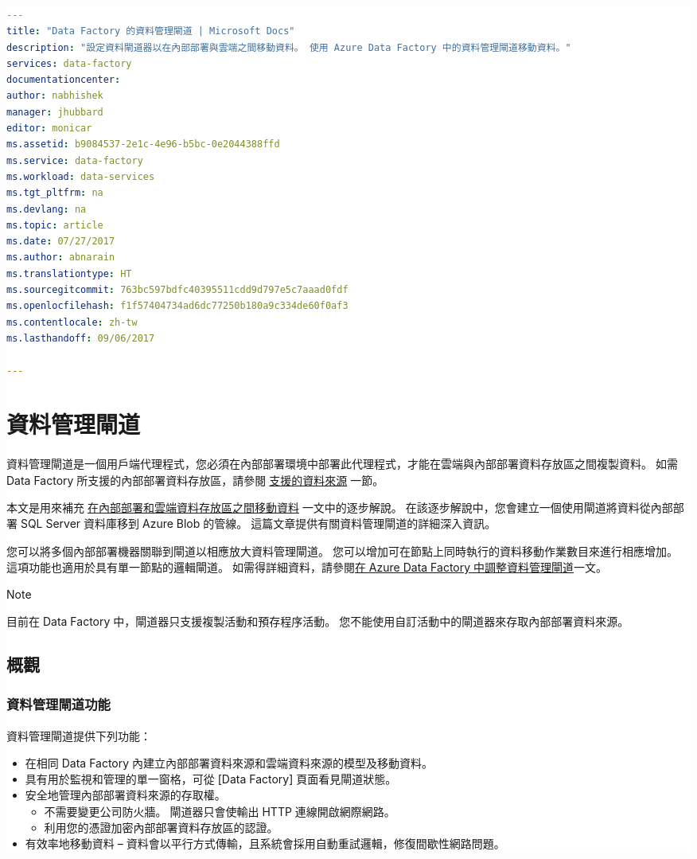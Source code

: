 ```yaml
---
title: "Data Factory 的資料管理閘道 | Microsoft Docs"
description: "設定資料閘道器以在內部部署與雲端之間移動資料。 使用 Azure Data Factory 中的資料管理閘道移動資料。"
services: data-factory
documentationcenter: 
author: nabhishek
manager: jhubbard
editor: monicar
ms.assetid: b9084537-2e1c-4e96-b5bc-0e2044388ffd
ms.service: data-factory
ms.workload: data-services
ms.tgt_pltfrm: na
ms.devlang: na
ms.topic: article
ms.date: 07/27/2017
ms.author: abnarain
ms.translationtype: HT
ms.sourcegitcommit: 763bc597bdfc40395511cdd9d797e5c7aaad0fdf
ms.openlocfilehash: f1f57404734ad6dc77250b180a9c334de60f0af3
ms.contentlocale: zh-tw
ms.lasthandoff: 09/06/2017

---
```

# <a name="data-management-gateway"></a>資料管理閘道
資料管理閘道是一個用戶端代理程式，您必須在內部部署環境中部署此代理程式，才能在雲端與內部部署資料存放區之間複製資料。 如需 Data Factory 所支援的內部部署資料存放區，請參閱 [支援的資料來源](data-factory-data-movement-activities.md#supported-data-stores-and-formats) 一節。

本文是用來補充 [在內部部署和雲端資料存放區之間移動資料](data-factory-move-data-between-onprem-and-cloud.md) 一文中的逐步解說。 在該逐步解說中，您會建立一個使用閘道將資料從內部部署 SQL Server 資料庫移到 Azure Blob 的管線。 這篇文章提供有關資料管理閘道的詳細深入資訊。 

您可以將多個內部部署機器關聯到閘道以相應放大資料管理閘道。 您可以增加可在節點上同時執行的資料移動作業數目來進行相應增加。 這項功能也適用於具有單一節點的邏輯閘道。 如需得詳細資料，請參閱[在 Azure Data Factory 中調整資料管理閘道](data-factory-data-management-gateway-high-availability-scalability.md)一文。

> [!NOTE]
> 目前在 Data Factory 中，閘道器只支援複製活動和預存程序活動。 您不能使用自訂活動中的閘道器來存取內部部署資料來源。      

## <a name="overview"></a>概觀
### <a name="capabilities-of-data-management-gateway"></a>資料管理閘道功能
資料管理閘道提供下列功能：

* 在相同 Data Factory 內建立內部部署資料來源和雲端資料來源的模型及移動資料。
* 具有用於監視和管理的單一窗格，可從 [Data Factory] 頁面看見閘道狀態。
* 安全地管理內部部署資料來源的存取權。
  * 不需要變更公司防火牆。 閘道器只會使輸出 HTTP 連線開啟網際網路。
  * 利用您的憑證加密內部部署資料存放區的認證。
* 有效率地移動資料 – 資料會以平行方式傳輸，且系統會採用自動重試邏輯，修復間歇性網路問題。
